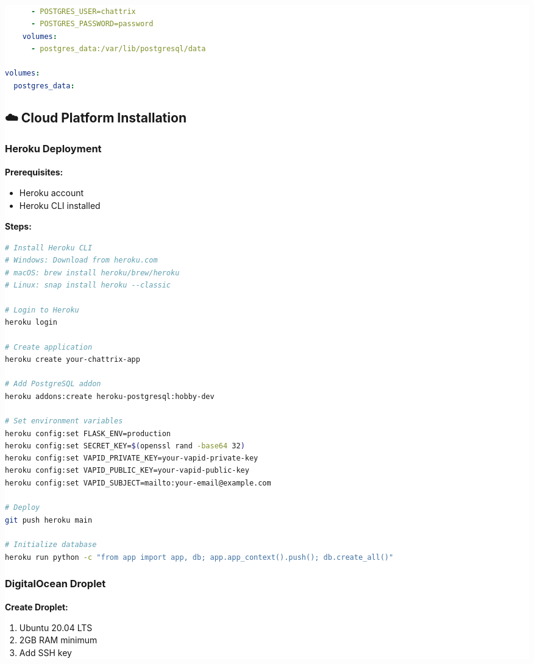 ```yaml
      - POSTGRES_USER=chattrix
      - POSTGRES_PASSWORD=password
    volumes:
      - postgres_data:/var/lib/postgresql/data

volumes:
  postgres_data:
```

## ☁️ Cloud Platform Installation

### Heroku Deployment

**Prerequisites:**
- Heroku account
- Heroku CLI installed

**Steps:**
```bash
# Install Heroku CLI
# Windows: Download from heroku.com
# macOS: brew install heroku/brew/heroku
# Linux: snap install heroku --classic

# Login to Heroku
heroku login

# Create application
heroku create your-chattrix-app

# Add PostgreSQL addon
heroku addons:create heroku-postgresql:hobby-dev

# Set environment variables
heroku config:set FLASK_ENV=production
heroku config:set SECRET_KEY=$(openssl rand -base64 32)
heroku config:set VAPID_PRIVATE_KEY=your-vapid-private-key
heroku config:set VAPID_PUBLIC_KEY=your-vapid-public-key
heroku config:set VAPID_SUBJECT=mailto:your-email@example.com

# Deploy
git push heroku main

# Initialize database
heroku run python -c "from app import app, db; app.app_context().push(); db.create_all()"
```

### DigitalOcean Droplet

**Create Droplet:**
1. Ubuntu 20.04 LTS
2. 2GB RAM minimum
3. Add SSH key
